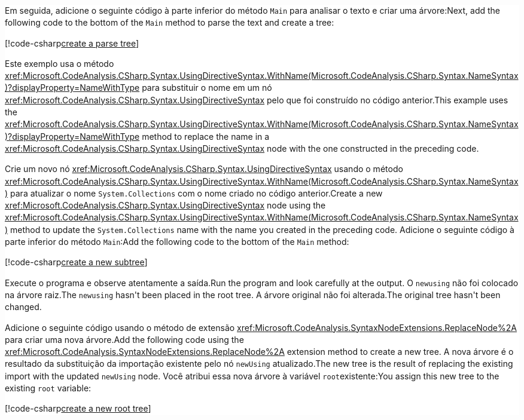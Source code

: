 <span data-ttu-id="d6fb1-172">Em seguida, adicione o seguinte código à parte inferior do método `Main` para analisar o texto e criar uma árvore:</span><span class="sxs-lookup"><span data-stu-id="d6fb1-172">Next, add the following code to the bottom of the `Main` method to parse the text and create a tree:</span></span>

[!code-csharp[create a parse tree](../../../../samples/snippets/csharp/roslyn-sdk/SyntaxTransformationQuickStart/ConstructionCS/Program.cs#CreateParseTree "Create a tree that represents a small program")]

<span data-ttu-id="d6fb1-173">Este exemplo usa o método <xref:Microsoft.CodeAnalysis.CSharp.Syntax.UsingDirectiveSyntax.WithName(Microsoft.CodeAnalysis.CSharp.Syntax.NameSyntax)?displayProperty=NameWithType> para substituir o nome em um nó <xref:Microsoft.CodeAnalysis.CSharp.Syntax.UsingDirectiveSyntax> pelo que foi construído no código anterior.</span><span class="sxs-lookup"><span data-stu-id="d6fb1-173">This example uses the <xref:Microsoft.CodeAnalysis.CSharp.Syntax.UsingDirectiveSyntax.WithName(Microsoft.CodeAnalysis.CSharp.Syntax.NameSyntax)?displayProperty=NameWithType> method to replace the name in a <xref:Microsoft.CodeAnalysis.CSharp.Syntax.UsingDirectiveSyntax> node with the one constructed in the preceding code.</span></span>

<span data-ttu-id="d6fb1-174">Crie um novo nó <xref:Microsoft.CodeAnalysis.CSharp.Syntax.UsingDirectiveSyntax> usando o método <xref:Microsoft.CodeAnalysis.CSharp.Syntax.UsingDirectiveSyntax.WithName(Microsoft.CodeAnalysis.CSharp.Syntax.NameSyntax)> para atualizar o nome `System.Collections` com o nome criado no código anterior.</span><span class="sxs-lookup"><span data-stu-id="d6fb1-174">Create a new <xref:Microsoft.CodeAnalysis.CSharp.Syntax.UsingDirectiveSyntax> node using the <xref:Microsoft.CodeAnalysis.CSharp.Syntax.UsingDirectiveSyntax.WithName(Microsoft.CodeAnalysis.CSharp.Syntax.NameSyntax)> method to update the `System.Collections` name with the name you created in the preceding code.</span></span> <span data-ttu-id="d6fb1-175">Adicione o seguinte código à parte inferior do método `Main`:</span><span class="sxs-lookup"><span data-stu-id="d6fb1-175">Add the following code to the bottom of the `Main` method:</span></span>

[!code-csharp[create a new subtree](../../../../samples/snippets/csharp/roslyn-sdk/SyntaxTransformationQuickStart/ConstructionCS/Program.cs#BuildNewUsing "Create the subtree with the replaced namespace")]

<span data-ttu-id="d6fb1-176">Execute o programa e observe atentamente a saída.</span><span class="sxs-lookup"><span data-stu-id="d6fb1-176">Run the program and look carefully at the output.</span></span> <span data-ttu-id="d6fb1-177">O `newusing` não foi colocado na árvore raiz.</span><span class="sxs-lookup"><span data-stu-id="d6fb1-177">The `newusing` hasn't been placed in the root tree.</span></span> <span data-ttu-id="d6fb1-178">A árvore original não foi alterada.</span><span class="sxs-lookup"><span data-stu-id="d6fb1-178">The original tree hasn't been changed.</span></span>

<span data-ttu-id="d6fb1-179">Adicione o seguinte código usando o método de extensão <xref:Microsoft.CodeAnalysis.SyntaxNodeExtensions.ReplaceNode%2A> para criar uma nova árvore.</span><span class="sxs-lookup"><span data-stu-id="d6fb1-179">Add the following code using the <xref:Microsoft.CodeAnalysis.SyntaxNodeExtensions.ReplaceNode%2A> extension method to create a new tree.</span></span> <span data-ttu-id="d6fb1-180">A nova árvore é o resultado da substituição da importação existente pelo nó `newUsing` atualizado.</span><span class="sxs-lookup"><span data-stu-id="d6fb1-180">The new tree is the result of replacing the existing import with the updated `newUsing` node.</span></span> <span data-ttu-id="d6fb1-181">Você atribui essa nova árvore à variável `root` ​​existente:</span><span class="sxs-lookup"><span data-stu-id="d6fb1-181">You assign this new tree to the existing `root` variable:</span></span>

[!code-csharp[create a new root tree](../../../../samples/snippets/csharp/roslyn-sdk/SyntaxTransformationQuickStart/ConstructionCS/Program.cs#TransformTree "Create the transformed root tree with the replaced namespace")]
